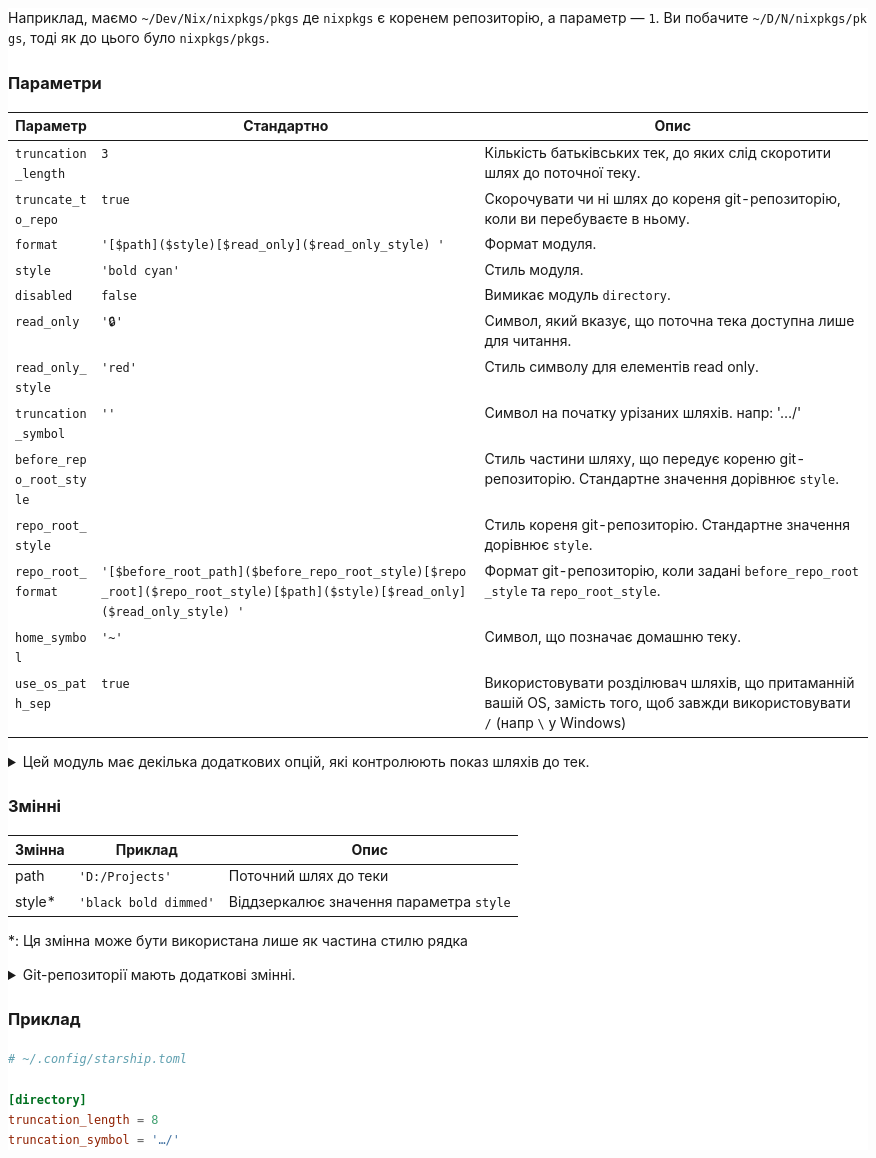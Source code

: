 Наприклад, маємо `~/Dev/Nix/nixpkgs/pkgs` де `nixpkgs` є коренем репозиторію, а параметр — `1`. Ви побачите `~/D/N/nixpkgs/pkgs`, тоді як до цього було `nixpkgs/pkgs`.

### Параметри

| Параметр                 | Стандартно                                                                                                                   | Опис                                                                                                                             |
| ------------------------ | ---------------------------------------------------------------------------------------------------------------------------- | -------------------------------------------------------------------------------------------------------------------------------- |
| `truncation_length`      | `3`                                                                                                                          | Кількість батьківських тек, до яких слід скоротити шлях до поточної теку.                                                        |
| `truncate_to_repo`       | `true`                                                                                                                       | Скорочувати чи ні шлях до кореня git-репозиторію, коли ви перебуваєте в ньому.                                                   |
| `format`                 | `'[$path]($style)[$read_only]($read_only_style) '`                                                                           | Формат модуля.                                                                                                                   |
| `style`                  | `'bold cyan'`                                                                                                                | Стиль модуля.                                                                                                                    |
| `disabled`               | `false`                                                                                                                      | Вимикає модуль `directory`.                                                                                                      |
| `read_only`              | `'🔒'`                                                                                                                        | Символ, який вказує, що поточна тека доступна лише для читання.                                                                  |
| `read_only_style`        | `'red'`                                                                                                                      | Стиль символу для елементів read only.                                                                                           |
| `truncation_symbol`      | `''`                                                                                                                         | Символ на початку урізаних шляхів. напр: '…/'                                                                                    |
| `before_repo_root_style` |                                                                                                                              | Стиль частини  шляху, що передує кореню git-репозиторію. Стандартне значення дорівнює `style`.                                   |
| `repo_root_style`        |                                                                                                                              | Стиль кореня git-репозиторію. Стандартне значення дорівнює `style`.                                                              |
| `repo_root_format`       | `'[$before_root_path]($before_repo_root_style)[$repo_root]($repo_root_style)[$path]($style)[$read_only]($read_only_style) '` | Формат git-репозиторію, коли задані `before_repo_root_style` та `repo_root_style`.                                               |
| `home_symbol`            | `'~'`                                                                                                                        | Символ, що позначає домашню теку.                                                                                                |
| `use_os_path_sep`        | `true`                                                                                                                       | Використовувати розділювач шляхів, що притаманній вашій OS, замість того, щоб завжди використовувати `/` (напр `\` у Windows) |

<details><summary>Цей модуль має декілька додаткових опцій, які контролюють показ шляхів до тек.</summary></details>

### Змінні

| Змінна    | Приклад               | Опис                                    |
| --------- | --------------------- | --------------------------------------- |
| path      | `'D:/Projects'`       | Поточний шлях до теки                   |
| style\* | `'black bold dimmed'` | Віддзеркалює значення параметра `style` |

*: Ця змінна може бути використана лише як частина стилю рядка

<details><summary>Git-репозиторії мають додаткові змінні.</summary></details>

### Приклад

```toml
# ~/.config/starship.toml

[directory]
truncation_length = 8
truncation_symbol = '…/'
```
